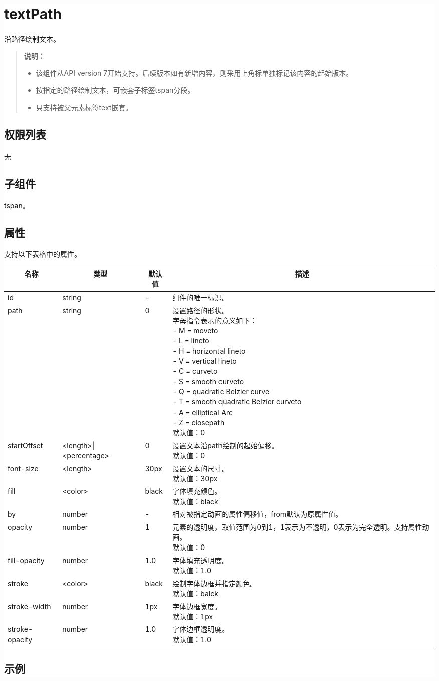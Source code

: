 # textPath

沿路径绘制文本。


>  **说明：**
>  - 该组件从API version 7开始支持。后续版本如有新增内容，则采用上角标单独标记该内容的起始版本。
>
>  - 按指定的路径绘制文本，可嵌套子标签tspan分段。
>
>  - 只支持被父元素标签text嵌套。

## 权限列表

无


## 子组件

[tspan](js-components-svg-tspan.md)。


## 属性


支持以下表格中的属性。


| 名称           | 类型                               | 默认值 | 描述                                                         |
| -------------- | ---------------------------------- | ------ | ------------------------------------------------------------ |
| id             | string                             | -      | 组件的唯一标识。                                             |
| path           | string                             | 0      | 设置路径的形状。<br/>字母指令表示的意义如下：<br/>-&nbsp;M&nbsp;=&nbsp;moveto<br/>-&nbsp;L&nbsp;=&nbsp;lineto<br/>-&nbsp;H&nbsp;=&nbsp;horizontal&nbsp;lineto<br/>-&nbsp;V&nbsp;=&nbsp;vertical&nbsp;lineto<br/>-&nbsp;C&nbsp;=&nbsp;curveto<br/>-&nbsp;S&nbsp;=&nbsp;smooth&nbsp;curveto<br/>-&nbsp;Q&nbsp;=&nbsp;quadratic&nbsp;Belzier&nbsp;curve<br/>-&nbsp;T&nbsp;=&nbsp;smooth&nbsp;quadratic&nbsp;Belzier&nbsp;curveto<br/>-&nbsp;A&nbsp;=&nbsp;elliptical&nbsp;Arc<br/>-&nbsp;Z&nbsp;=&nbsp;closepath<br/>默认值：0 |
| startOffset    | &lt;length&gt;\|&lt;percentage&gt; | 0      | 设置文本沿path绘制的起始偏移。<br/>默认值：0                 |
| font-size      | &lt;length&gt;                     | 30px   | 设置文本的尺寸。<br/>默认值：30px                            |
| fill           | &lt;color&gt;                      | black  | 字体填充颜色。<br/>默认值：black                             |
| by             | number                             | -      | 相对被指定动画的属性偏移值，from默认为原属性值。             |
| opacity        | number                             | 1      | 元素的透明度，取值范围为0到1，1表示为不透明，0表示为完全透明。支持属性动画。<br/>默认值：0 |
| fill-opacity   | number                             | 1.0    | 字体填充透明度。<br/>默认值：1.0                             |
| stroke         | &lt;color&gt;                      | black  | 绘制字体边框并指定颜色。<br/>默认值：balck                   |
| stroke-width   | number                             | 1px    | 字体边框宽度。<br/>默认值：1px                               |
| stroke-opacity | number                             | 1.0    | 字体边框透明度。<br/>默认值：1.0                             |


## 示例
